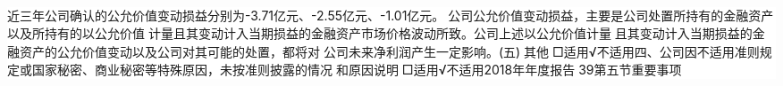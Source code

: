 近三年公司确认的公允价值变动损益分别为-3.71亿元、-2.55亿元、-1.01亿元。
公司公允价值变动损益，主要是公司处置所持有的金融资产以及所持有的以公允价值
计量且其变动计入当期损益的金融资产市场价格波动所致。公司上述以公允价值计量
且其变动计入当期损益的金融资产的公允价值变动以及公司对其可能的处置，都将对
公司未来净利润产生一定影响。(五)
其他
□适用√不适用四、公司因不适用准则规定或国家秘密、商业秘密等特殊原因，未按准则披露的情况
和原因说明
□适用√不适用2018年年度报告
39第五节重要事项